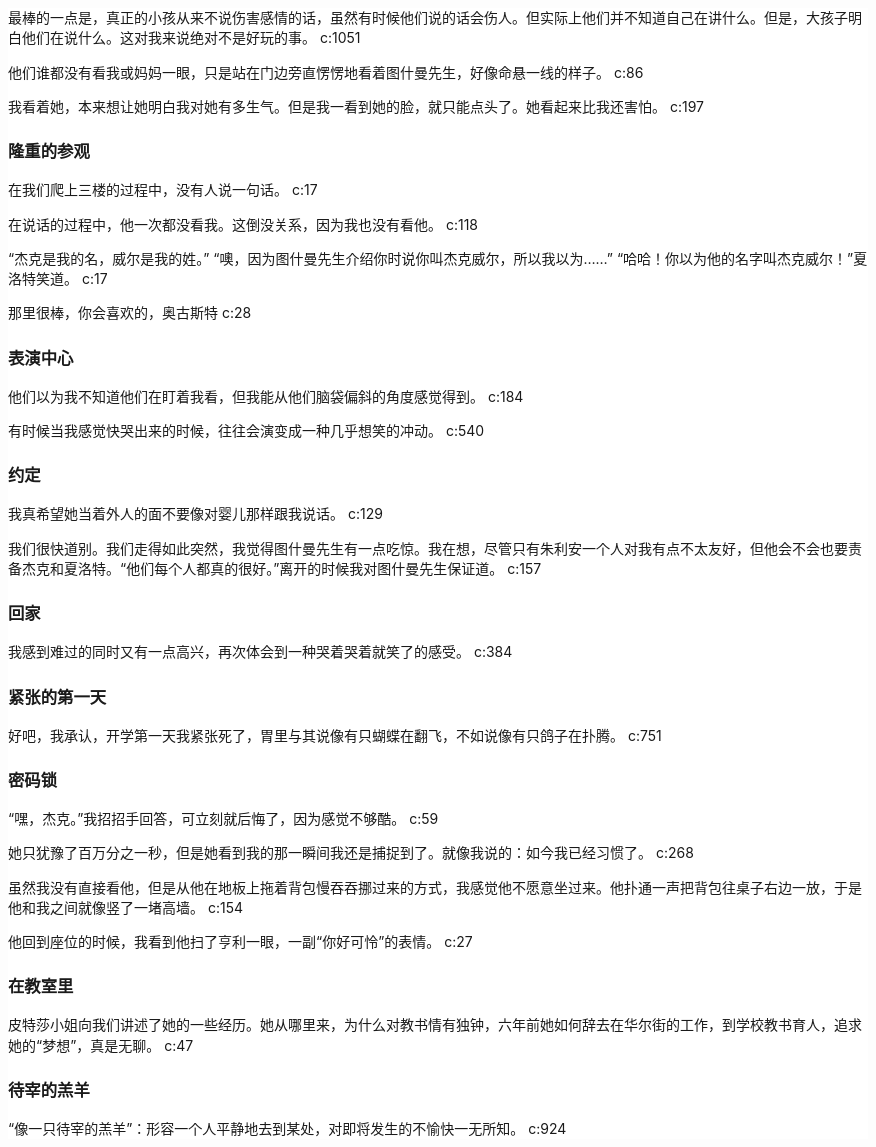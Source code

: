 最棒的一点是，真正的小孩从来不说伤害感情的话，虽然有时候他们说的话会伤人。但实际上他们并不知道自己在讲什么。但是，大孩子明白他们在说什么。这对我来说绝对不是好玩的事。 c:1051

他们谁都没有看我或妈妈一眼，只是站在门边旁直愣愣地看着图什曼先生，好像命悬一线的样子。 c:86

我看着她，本来想让她明白我对她有多生气。但是我一看到她的脸，就只能点头了。她看起来比我还害怕。
 c:197

### 隆重的参观

在我们爬上三楼的过程中，没有人说一句话。 c:17

在说话的过程中，他一次都没看我。这倒没关系，因为我也没有看他。 c:118

“杰克是我的名，威尔是我的姓。”
“噢，因为图什曼先生介绍你时说你叫杰克威尔，所以我以为……”
“哈哈！你以为他的名字叫杰克威尔！”夏洛特笑道。 c:17

那里很棒，你会喜欢的，奥古斯特 c:28

### 表演中心

他们以为我不知道他们在盯着我看，但我能从他们脑袋偏斜的角度感觉得到。 c:184

有时候当我感觉快哭出来的时候，往往会演变成一种几乎想笑的冲动。 c:540

### 约定

我真希望她当着外人的面不要像对婴儿那样跟我说话。 c:129

我们很快道别。我们走得如此突然，我觉得图什曼先生有一点吃惊。我在想，尽管只有朱利安一个人对我有点不太友好，但他会不会也要责备杰克和夏洛特。“他们每个人都真的很好。”离开的时候我对图什曼先生保证道。 c:157

### 回家

我感到难过的同时又有一点高兴，再次体会到一种哭着哭着就笑了的感受。 c:384

### 紧张的第一天

好吧，我承认，开学第一天我紧张死了，胃里与其说像有只蝴蝶在翻飞，不如说像有只鸽子在扑腾。 c:751

### 密码锁

“嘿，杰克。”我招招手回答，可立刻就后悔了，因为感觉不够酷。 c:59

她只犹豫了百万分之一秒，但是她看到我的那一瞬间我还是捕捉到了。就像我说的：如今我已经习惯了。 c:268

虽然我没有直接看他，但是从他在地板上拖着背包慢吞吞挪过来的方式，我感觉他不愿意坐过来。他扑通一声把背包往桌子右边一放，于是他和我之间就像竖了一堵高墙。 c:154

他回到座位的时候，我看到他扫了亨利一眼，一副“你好可怜”的表情。 c:27

### 在教室里

皮特莎小姐向我们讲述了她的一些经历。她从哪里来，为什么对教书情有独钟，六年前她如何辞去在华尔街的工作，到学校教书育人，追求她的“梦想”，真是无聊。 c:47

### 待宰的羔羊

“像一只待宰的羔羊”：形容一个人平静地去到某处，对即将发生的不愉快一无所知。 c:924
